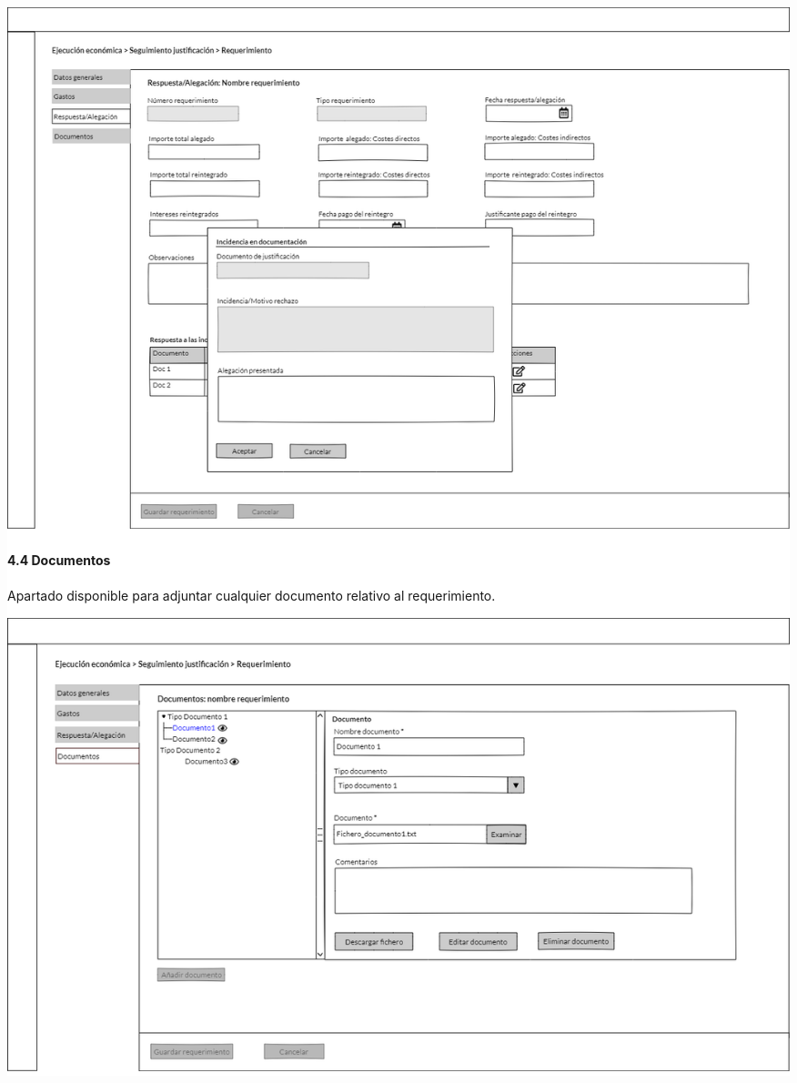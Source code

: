![](/attachments/597853005/597860187.png)

  


#### 4\.4 Documentos

Apartado disponible para adjuntar cualquier documento relativo al requerimiento.

![](/attachments/597853005/597881595.png)

